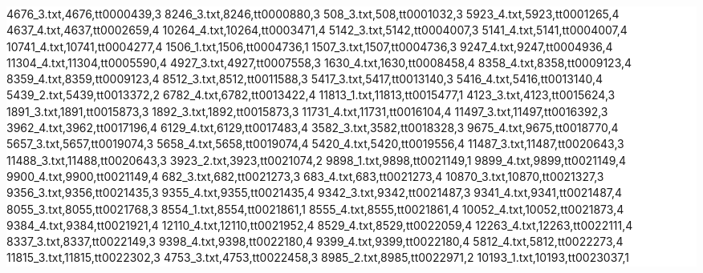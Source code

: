 4676_3.txt,4676,tt0000439,3
8246_3.txt,8246,tt0000880,3
508_3.txt,508,tt0001032,3
5923_4.txt,5923,tt0001265,4
4637_4.txt,4637,tt0002659,4
10264_4.txt,10264,tt0003471,4
5142_3.txt,5142,tt0004007,3
5141_4.txt,5141,tt0004007,4
10741_4.txt,10741,tt0004277,4
1506_1.txt,1506,tt0004736,1
1507_3.txt,1507,tt0004736,3
9247_4.txt,9247,tt0004936,4
11304_4.txt,11304,tt0005590,4
4927_3.txt,4927,tt0007558,3
1630_4.txt,1630,tt0008458,4
8358_4.txt,8358,tt0009123,4
8359_4.txt,8359,tt0009123,4
8512_3.txt,8512,tt0011588,3
5417_3.txt,5417,tt0013140,3
5416_4.txt,5416,tt0013140,4
5439_2.txt,5439,tt0013372,2
6782_4.txt,6782,tt0013422,4
11813_1.txt,11813,tt0015477,1
4123_3.txt,4123,tt0015624,3
1891_3.txt,1891,tt0015873,3
1892_3.txt,1892,tt0015873,3
11731_4.txt,11731,tt0016104,4
11497_3.txt,11497,tt0016392,3
3962_4.txt,3962,tt0017196,4
6129_4.txt,6129,tt0017483,4
3582_3.txt,3582,tt0018328,3
9675_4.txt,9675,tt0018770,4
5657_3.txt,5657,tt0019074,3
5658_4.txt,5658,tt0019074,4
5420_4.txt,5420,tt0019556,4
11487_3.txt,11487,tt0020643,3
11488_3.txt,11488,tt0020643,3
3923_2.txt,3923,tt0021074,2
9898_1.txt,9898,tt0021149,1
9899_4.txt,9899,tt0021149,4
9900_4.txt,9900,tt0021149,4
682_3.txt,682,tt0021273,3
683_4.txt,683,tt0021273,4
10870_3.txt,10870,tt0021327,3
9356_3.txt,9356,tt0021435,3
9355_4.txt,9355,tt0021435,4
9342_3.txt,9342,tt0021487,3
9341_4.txt,9341,tt0021487,4
8055_3.txt,8055,tt0021768,3
8554_1.txt,8554,tt0021861,1
8555_4.txt,8555,tt0021861,4
10052_4.txt,10052,tt0021873,4
9384_4.txt,9384,tt0021921,4
12110_4.txt,12110,tt0021952,4
8529_4.txt,8529,tt0022059,4
12263_4.txt,12263,tt0022111,4
8337_3.txt,8337,tt0022149,3
9398_4.txt,9398,tt0022180,4
9399_4.txt,9399,tt0022180,4
5812_4.txt,5812,tt0022273,4
11815_3.txt,11815,tt0022302,3
4753_3.txt,4753,tt0022458,3
8985_2.txt,8985,tt0022971,2
10193_1.txt,10193,tt0023037,1